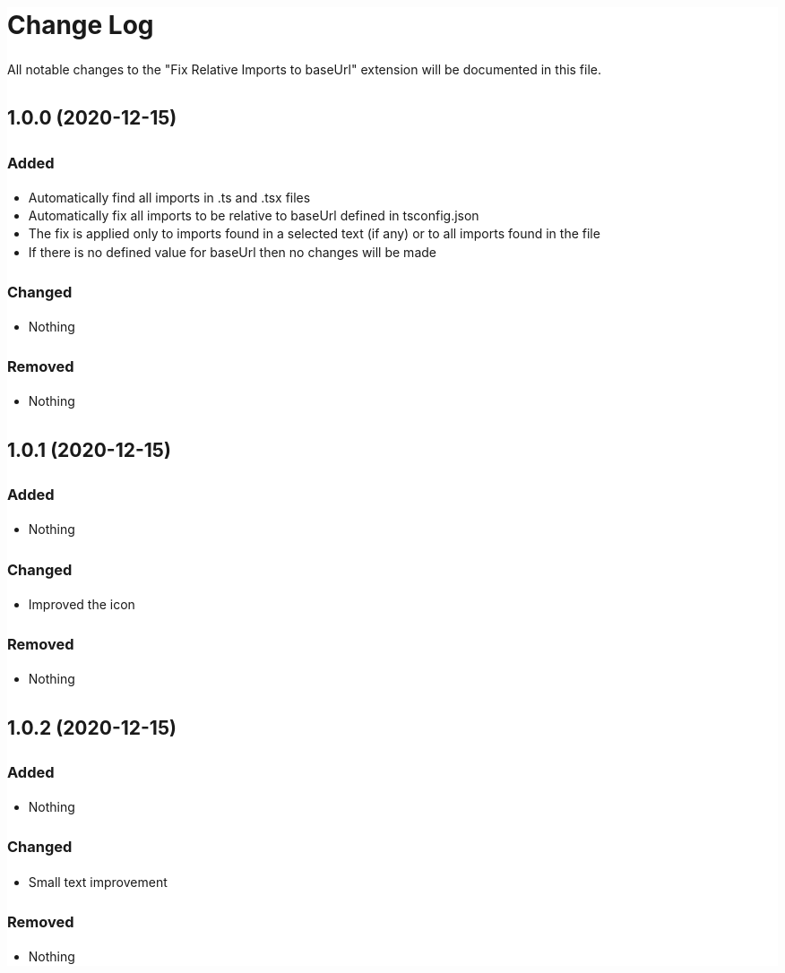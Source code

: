 # Change Log

All notable changes to the "Fix Relative Imports to baseUrl" extension will be documented in this file.

## 1.0.0 (2020-12-15)

### Added

- Automatically find all imports in .ts and .tsx files
- Automatically fix all imports to be relative to baseUrl defined in tsconfig.json
- The fix is applied only to imports found in a selected text (if any) or to all imports found in the file
- If there is no defined value for baseUrl then no changes will be made

### Changed

- Nothing

### Removed

- Nothing

## 1.0.1 (2020-12-15)

### Added

- Nothing

### Changed

- Improved the icon

### Removed

- Nothing

## 1.0.2 (2020-12-15)

### Added

- Nothing

### Changed

- Small text improvement

### Removed

- Nothing
